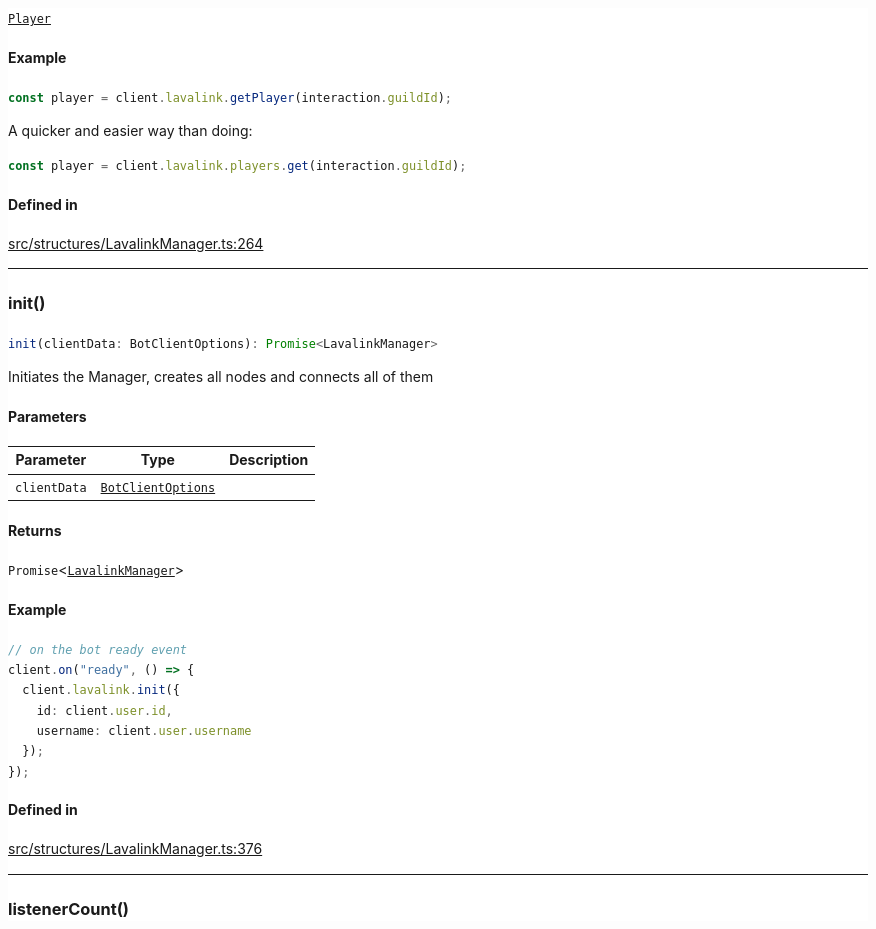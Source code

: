 [`Player`](/api/classes/player/)

#### Example

```ts
const player = client.lavalink.getPlayer(interaction.guildId);
```
A quicker and easier way than doing:
```ts
const player = client.lavalink.players.get(interaction.guildId);
```

#### Defined in

[src/structures/LavalinkManager.ts:264](https://github.com/appujet/lavalink-client/blob/4880e032861893b27e80b7c2d6c36639afbb3479/src/structures/LavalinkManager.ts#L264)

***

### init()

```ts
init(clientData: BotClientOptions): Promise<LavalinkManager>
```

Initiates the Manager, creates all nodes and connects all of them

#### Parameters

| Parameter | Type | Description |
| ------ | ------ | ------ |
| `clientData` | [`BotClientOptions`](/api/interfaces/botclientoptions/) |  |

#### Returns

`Promise`\<[`LavalinkManager`](/api/classes/lavalinkmanager/)\>

#### Example

```ts
// on the bot ready event
client.on("ready", () => {
  client.lavalink.init({
    id: client.user.id,
    username: client.user.username
  });
});
```

#### Defined in

[src/structures/LavalinkManager.ts:376](https://github.com/appujet/lavalink-client/blob/4880e032861893b27e80b7c2d6c36639afbb3479/src/structures/LavalinkManager.ts#L376)

***

### listenerCount()
